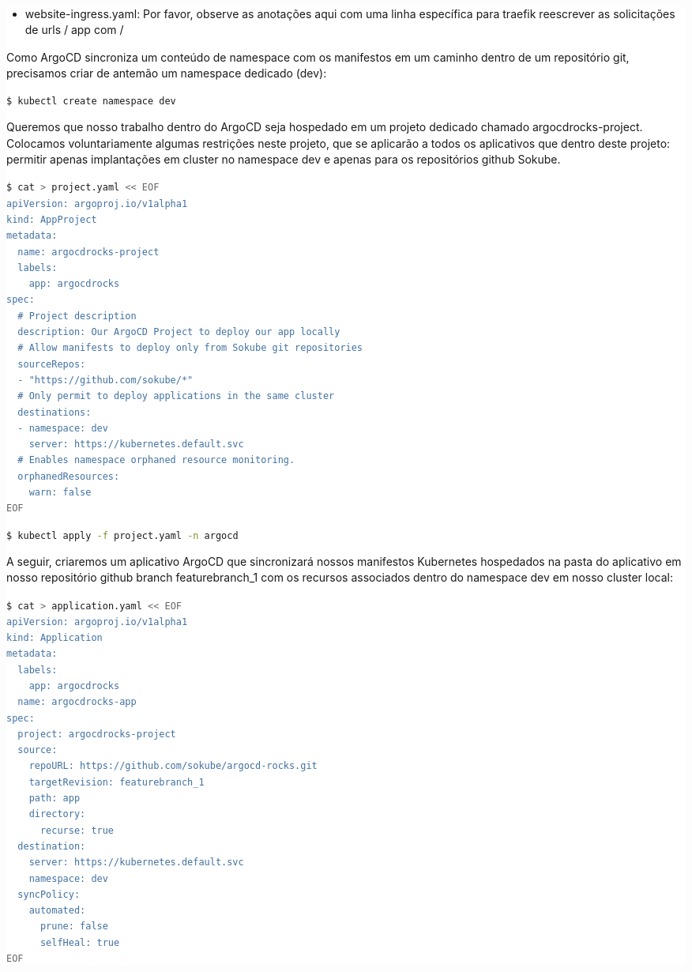 - website-ingress.yaml: Por favor, observe as anotações aqui com uma linha específica para traefik reescrever as solicitações de urls / app com /

Como ArgoCD sincroniza um conteúdo de namespace com os manifestos em um caminho dentro de um repositório git, precisamos criar de antemão um namespace dedicado (dev):
```sh
$ kubectl create namespace dev
```
Queremos que nosso trabalho dentro do ArgoCD seja hospedado em um projeto dedicado chamado argocdrocks-project. Colocamos voluntariamente algumas restrições neste projeto, que se aplicarão a todos os aplicativos que dentro deste projeto: permitir apenas implantações em cluster no namespace dev e apenas para os repositórios github Sokube. 
```sh
$ cat > project.yaml << EOF 
apiVersion: argoproj.io/v1alpha1
kind: AppProject
metadata:
  name: argocdrocks-project
  labels:
    app: argocdrocks
spec:
  # Project description
  description: Our ArgoCD Project to deploy our app locally
  # Allow manifests to deploy only from Sokube git repositories 
  sourceRepos:
  - "https://github.com/sokube/*"
  # Only permit to deploy applications in the same cluster
  destinations:
  - namespace: dev
    server: https://kubernetes.default.svc
  # Enables namespace orphaned resource monitoring.
  orphanedResources:
    warn: false
EOF
```
```sh
$ kubectl apply -f project.yaml -n argocd
```
A seguir, criaremos um aplicativo ArgoCD que sincronizará nossos manifestos Kubernetes hospedados na pasta do aplicativo em nosso repositório github branch featurebranch_1 com os recursos associados dentro do namespace dev em nosso cluster local:
```sh
$ cat > application.yaml << EOF 
apiVersion: argoproj.io/v1alpha1
kind: Application
metadata:
  labels:
    app: argocdrocks
  name: argocdrocks-app
spec:
  project: argocdrocks-project
  source:
    repoURL: https://github.com/sokube/argocd-rocks.git
    targetRevision: featurebranch_1
    path: app
    directory:
      recurse: true
  destination:
    server: https://kubernetes.default.svc
    namespace: dev
  syncPolicy:
    automated:
      prune: false
      selfHeal: true
EOF
```
